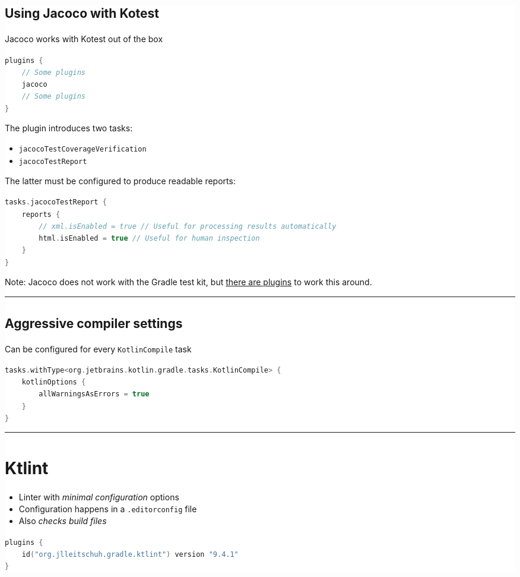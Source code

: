 
## Using Jacoco with Kotest

Jacoco works with Kotest out of the box
```kotlin
plugins {
    // Some plugins
    jacoco
    // Some plugins
}
```

The plugin introduces two tasks:
* `jacocoTestCoverageVerification`
* `jacocoTestReport`

The latter must be configured to produce readable reports:

```kotlin
tasks.jacocoTestReport {
    reports {
        // xml.isEnabled = true // Useful for processing results automatically
        html.isEnabled = true // Useful for human inspection
    }
}
```

Note: Jacoco does not work with the Gradle test kit, but [there are plugins](https://github.com/koral--/jacoco-gradle-testkit-plugin) to work this around.

---

## Aggressive compiler settings

Can be configured for every `KotlinCompile` task

```groovy
tasks.withType<org.jetbrains.kotlin.gradle.tasks.KotlinCompile> {
    kotlinOptions {
        allWarningsAsErrors = true
    }
}
```

---

# Ktlint

* Linter with *minimal configuration* options
* Configuration happens in a `.editorconfig` file
* Also *checks build files*

```kotlin
plugins {
    id("org.jlleitschuh.gradle.ktlint") version "9.4.1"
}
```
